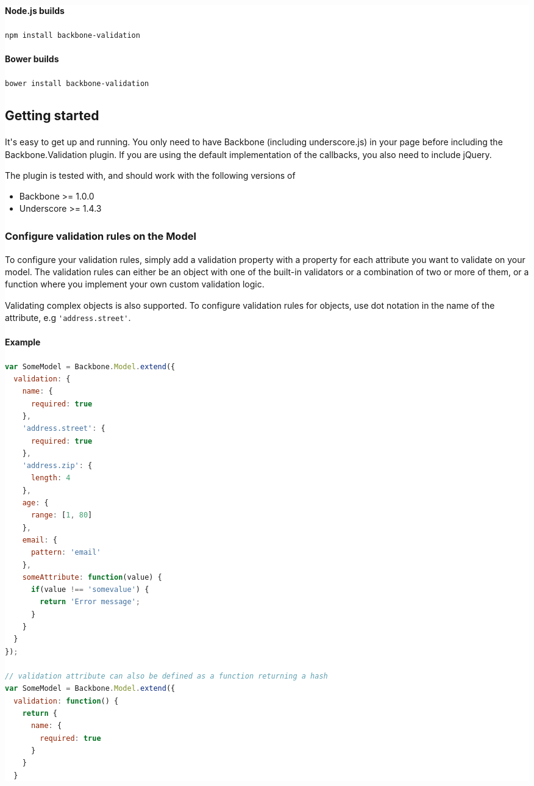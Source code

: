 #### Node.js builds

    npm install backbone-validation

#### Bower builds

    bower install backbone-validation

## Getting started

It's easy to get up and running. You only need to have Backbone (including underscore.js) in your page before including the Backbone.Validation plugin. If you are using the default implementation of the callbacks, you also need to include jQuery.

The plugin is tested with, and should work with the following versions of

* Backbone >= 1.0.0
* Underscore >= 1.4.3

### Configure validation rules on the Model

To configure your validation rules, simply add a validation property with a property for each attribute you want to validate on your model. The validation rules can either be an object with one of the built-in validators or a combination of two or more of them, or a function where you implement your own custom validation logic.

Validating complex objects is also supported. To configure validation rules for objects, use dot notation in the name of the attribute, e.g `'address.street'`.

#### Example

```js
var SomeModel = Backbone.Model.extend({
  validation: {
    name: {
      required: true
    },
    'address.street': {
      required: true
    },
    'address.zip': {
      length: 4
    },
    age: {
      range: [1, 80]
    },
    email: {
      pattern: 'email'
    },
    someAttribute: function(value) {
      if(value !== 'somevalue') {
        return 'Error message';
      }
    }
  }
});

// validation attribute can also be defined as a function returning a hash
var SomeModel = Backbone.Model.extend({
  validation: function() {
    return {
      name: {
        required: true
      }
    }
  }
```